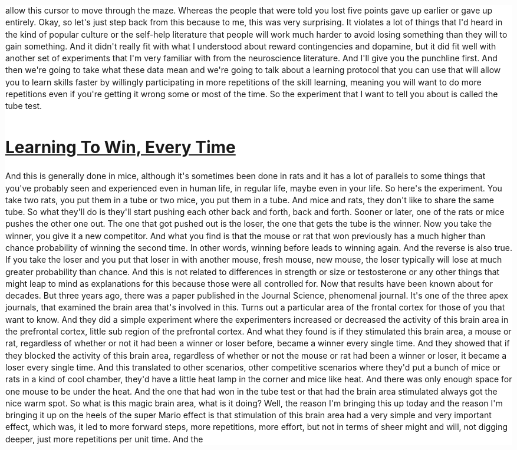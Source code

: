 allow this cursor to move through the maze. Whereas the people that
were told you lost five points gave up earlier or gave up entirely.
Okay, so let's just step back from this because to me, this was very
surprising. It violates a lot of things that I'd heard in the kind of
popular culture or the self-help literature that people will work much
harder to avoid losing something than they will to gain something. And
it didn't really fit with what I understood about reward contingencies
and dopamine, but it did fit well with another set of experiments that
I'm very familiar with from the neuroscience literature. And I'll give
you the punchline first. And then we're going to take what these data
mean and we're going to talk about a learning protocol that you can
use that will allow you to learn skills faster by willingly
participating in more repetitions of the skill learning, meaning you
will want to do more repetitions even if you're getting it wrong some
or most of the time. So the experiment that I want to tell you about
is called the tube test.

# [Learning To Win, Every Time](http://www.youtube.com/watch?v=xJ0IBzCjEPk&t=2040)

And this is generally done in mice, although it's sometimes been done
in rats and it has a lot of parallels to some things that you've
probably seen and experienced even in human life, in regular life,
maybe even in your life. So here's the experiment. You take two rats,
you put them in a tube or two mice, you put them in a tube. And mice
and rats, they don't like to share the same tube. So what they'll do
is they'll start pushing each other back and forth, back and forth.
Sooner or later, one of the rats or mice pushes the other one out. The
one that got pushed out is the loser, the one that gets the tube is
the winner. Now you take the winner, you give it a new competitor. And
what you find is that the mouse or rat that won previously has a much
higher than chance probability of winning the second time. In other
words, winning before leads to winning again. And the reverse is also
true. If you take the loser and you put that loser in with another
mouse, fresh mouse, new mouse, the loser typically will lose at much
greater probability than chance. And this is not related to
differences in strength or size or testosterone or any other things
that might leap to mind as explanations for this because those were
all controlled for. Now that results have been known about for
decades. But three years ago, there was a paper published in the
Journal Science, phenomenal journal. It's one of the three apex
journals, that examined the brain area that's involved in this. Turns
out a particular area of the frontal cortex for those of you that want
to know. And they did a simple experiment where the experimenters
increased or decreased the activity of this brain area in the
prefrontal cortex, little sub region of the prefrontal cortex. And
what they found is if they stimulated this brain area, a mouse or rat,
regardless of whether or not it had been a winner or loser before,
became a winner every single time. And they showed that if they
blocked the activity of this brain area, regardless of whether or not
the mouse or rat had been a winner or loser, it became a loser every
single time. And this translated to other scenarios, other competitive
scenarios where they'd put a bunch of mice or rats in a kind of cool
chamber, they'd have a little heat lamp in the corner and mice like
heat. And there was only enough space for one mouse to be under the
heat. And the one that had won in the tube test or that had the brain
area stimulated always got the nice warm spot. So what is this magic
brain area, what is it doing? Well, the reason I'm bringing this up
today and the reason I'm bringing it up on the heels of the super
Mario effect is that stimulation of this brain area had a very simple
and very important effect, which was, it led to more forward steps,
more repetitions, more effort, but not in terms of sheer might and
will, not digging deeper, just more repetitions per unit time. And the